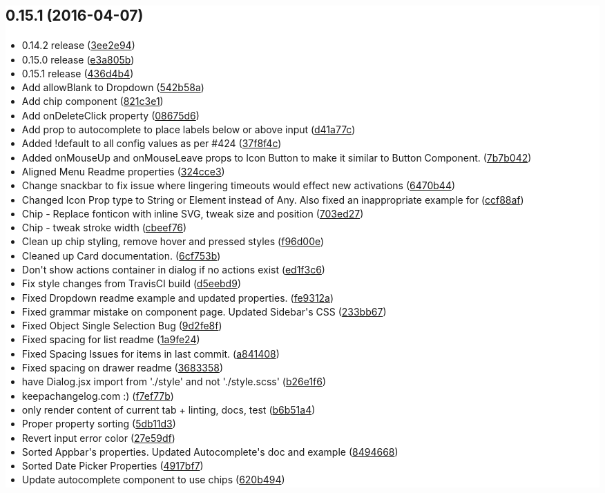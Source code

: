 

<a name="0.15.1"></a>
## 0.15.1 (2016-04-07)

* 0.14.2 release ([3ee2e94](https://github.com/react-toolbox/react-toolbox/commit/3ee2e94))
* 0.15.0 release ([e3a805b](https://github.com/react-toolbox/react-toolbox/commit/e3a805b))
* 0.15.1 release ([436d4b4](https://github.com/react-toolbox/react-toolbox/commit/436d4b4))
* Add allowBlank to Dropdown ([542b58a](https://github.com/react-toolbox/react-toolbox/commit/542b58a))
* Add chip component ([821c3e1](https://github.com/react-toolbox/react-toolbox/commit/821c3e1))
* Add onDeleteClick property ([08675d6](https://github.com/react-toolbox/react-toolbox/commit/08675d6))
* Add prop to autocomplete to place labels below or above input ([d41a77c](https://github.com/react-toolbox/react-toolbox/commit/d41a77c))
* Added !default to all config values as per #424 ([37f8f4c](https://github.com/react-toolbox/react-toolbox/commit/37f8f4c))
* Added onMouseUp and onMouseLeave props to Icon Button to make it similar to Button Component. ([7b7b042](https://github.com/react-toolbox/react-toolbox/commit/7b7b042))
* Aligned Menu Readme properties ([324cce3](https://github.com/react-toolbox/react-toolbox/commit/324cce3))
* Change snackbar to fix issue where lingering timeouts would effect new activations ([6470b44](https://github.com/react-toolbox/react-toolbox/commit/6470b44))
* Changed Icon Prop type to String or Element instead of Any. Also fixed an inappropriate example for  ([ccf88af](https://github.com/react-toolbox/react-toolbox/commit/ccf88af))
* Chip - Replace fonticon with inline SVG, tweak size and position ([703ed27](https://github.com/react-toolbox/react-toolbox/commit/703ed27))
* Chip - tweak stroke width ([cbeef76](https://github.com/react-toolbox/react-toolbox/commit/cbeef76))
* Clean up chip styling, remove hover and pressed styles ([f96d00e](https://github.com/react-toolbox/react-toolbox/commit/f96d00e))
* Cleaned up Card documentation. ([6cf753b](https://github.com/react-toolbox/react-toolbox/commit/6cf753b))
* Don't show actions container in dialog if no actions exist ([ed1f3c6](https://github.com/react-toolbox/react-toolbox/commit/ed1f3c6))
* Fix style changes from TravisCI build ([d5eebd9](https://github.com/react-toolbox/react-toolbox/commit/d5eebd9))
* Fixed Dropdown readme example and updated properties. ([fe9312a](https://github.com/react-toolbox/react-toolbox/commit/fe9312a))
* Fixed grammar mistake on component page. Updated Sidebar's CSS ([233bb67](https://github.com/react-toolbox/react-toolbox/commit/233bb67))
* Fixed Object Single Selection Bug ([9d2fe8f](https://github.com/react-toolbox/react-toolbox/commit/9d2fe8f))
* Fixed spacing for list readme ([1a9fe24](https://github.com/react-toolbox/react-toolbox/commit/1a9fe24))
* Fixed Spacing Issues for items in last commit. ([a841408](https://github.com/react-toolbox/react-toolbox/commit/a841408))
* Fixed spacing on drawer readme ([3683358](https://github.com/react-toolbox/react-toolbox/commit/3683358))
* have Dialog.jsx import from './style' and not './style.scss' ([b26e1f6](https://github.com/react-toolbox/react-toolbox/commit/b26e1f6))
* keepachangelog.com :) ([f7ef77b](https://github.com/react-toolbox/react-toolbox/commit/f7ef77b))
* only render content of current tab + linting, docs, test ([b6b51a4](https://github.com/react-toolbox/react-toolbox/commit/b6b51a4))
* Proper property sorting ([5db11d3](https://github.com/react-toolbox/react-toolbox/commit/5db11d3))
* Revert input error color ([27e59df](https://github.com/react-toolbox/react-toolbox/commit/27e59df))
* Sorted Appbar's properties. Updated Autocomplete's doc and example ([8494668](https://github.com/react-toolbox/react-toolbox/commit/8494668))
* Sorted Date Picker Properties ([4917bf7](https://github.com/react-toolbox/react-toolbox/commit/4917bf7))
* Update autocomplete component to use chips ([620b494](https://github.com/react-toolbox/react-toolbox/commit/620b494))